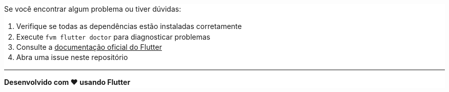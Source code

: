 Se você encontrar algum problema ou tiver dúvidas:

1. Verifique se todas as dependências estão instaladas corretamente
2. Execute `fvm flutter doctor` para diagnosticar problemas
3. Consulte a [documentação oficial do Flutter](https://docs.flutter.dev/)
4. Abra uma issue neste repositório

---

**Desenvolvido com ❤️ usando Flutter**